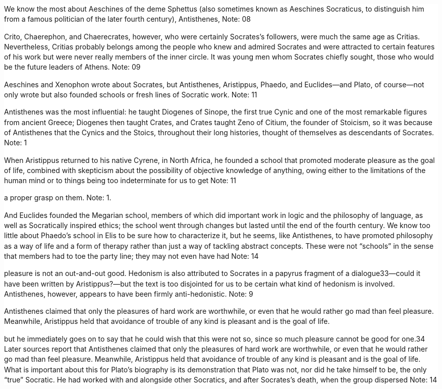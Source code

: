 We know the most about Aeschines of the deme Sphettus (also sometimes known as Aeschines Socraticus, to distinguish him from a famous politician of the later fourth century), Antisthenes,
Note: 08

Crito, Chaerephon, and Chaerecrates, however, who were certainly Socrates’s followers, were much the same age as Critias. Nevertheless, Critias probably belongs among the people who knew and admired Socrates and were attracted to certain features of his work but were never really members of the inner circle. It was young men whom Socrates chiefly sought, those who would be the future leaders of Athens.
Note: 09

Aeschines and Xenophon wrote about Socrates, but Antisthenes, Aristippus, Phaedo, and Euclides—and Plato, of course—not only wrote but also founded schools or fresh lines of Socratic work.
Note: 11

Antisthenes was the most influential: he taught Diogenes of Sinope, the first true Cynic and one of the most remarkable figures from ancient Greece; Diogenes then taught Crates, and Crates taught Zeno of Citium, the founder of Stoicism, so it was because of Antisthenes that the Cynics and the Stoics, throughout their long histories, thought of themselves as descendants of Socrates.
Note: 1

When Aristippus returned to his native Cyrene, in North Africa, he founded a school that promoted moderate pleasure as the goal of life, combined with skepticism about the possibility of objective knowledge of anything, owing either to the limitations of the human mind or to things being too indeterminate for us to get 
Note: 11

a proper grasp on them. 
Note: 1.

And Euclides founded the Megarian school, members of which did important work in logic and the philosophy of language, as well as Socratically inspired ethics; the school went through changes but lasted until the end of the fourth century. We know too little about Phaedo’s school in Elis to be sure how to characterize it, but he seems, like Antisthenes, to have promoted philosophy as a way of life and a form of therapy rather than just a way of tackling abstract concepts. These were not “schools” in the sense that members had to toe the party line; they may not even have had
Note: 14

pleasure is not an out-and-out good. Hedonism is also attributed to Socrates in a papyrus fragment of a dialogue33—could it have been written by Aristippus?—but the text is too disjointed for us to be certain what kind of hedonism is involved. Antisthenes, however, appears to have been firmly anti-hedonistic.
Note: 9

Antisthenes claimed that only the pleasures of hard work are worthwhile, or even that he would rather go mad than feel pleasure. Meanwhile, Aristippus held that avoidance of trouble of any kind is pleasant and is the goal of life.

but he immediately goes on to say that he could wish that this were not so, since so much pleasure cannot be good for one.34 Later sources report that Antisthenes claimed that only the pleasures of hard work are worthwhile, or even that he would rather go mad than feel pleasure. Meanwhile, Aristippus held that avoidance of trouble of any kind is pleasant and is the goal of life.
 What is important about this for Plato’s biography is its demonstration that Plato was not, nor did he take himself to be, the only “true” Socratic. He had worked with and alongside other Socratics, and after Socrates’s death, when the group dispersed
Note: 14
